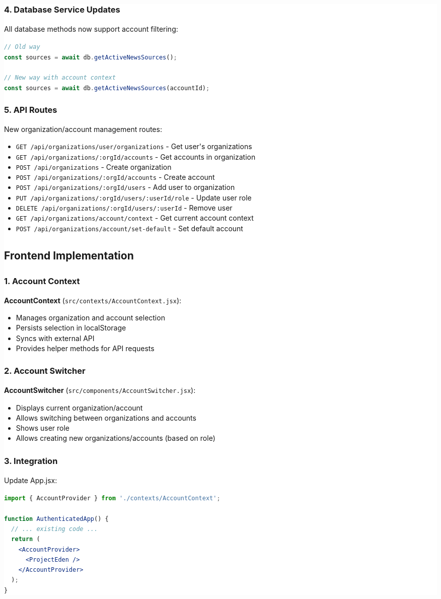 ### 4. Database Service Updates

All database methods now support account filtering:
```javascript
// Old way
const sources = await db.getActiveNewsSources();

// New way with account context
const sources = await db.getActiveNewsSources(accountId);
```

### 5. API Routes

New organization/account management routes:
- `GET /api/organizations/user/organizations` - Get user's organizations
- `GET /api/organizations/:orgId/accounts` - Get accounts in organization
- `POST /api/organizations` - Create organization
- `POST /api/organizations/:orgId/accounts` - Create account
- `POST /api/organizations/:orgId/users` - Add user to organization
- `PUT /api/organizations/:orgId/users/:userId/role` - Update user role
- `DELETE /api/organizations/:orgId/users/:userId` - Remove user
- `GET /api/organizations/account/context` - Get current account context
- `POST /api/organizations/account/set-default` - Set default account

## Frontend Implementation

### 1. Account Context

**AccountContext** (`src/contexts/AccountContext.jsx`):
- Manages organization and account selection
- Persists selection in localStorage
- Syncs with external API
- Provides helper methods for API requests

### 2. Account Switcher

**AccountSwitcher** (`src/components/AccountSwitcher.jsx`):
- Displays current organization/account
- Allows switching between organizations and accounts
- Shows user role
- Allows creating new organizations/accounts (based on role)

### 3. Integration

Update App.jsx:
```jsx
import { AccountProvider } from './contexts/AccountContext';

function AuthenticatedApp() {
  // ... existing code ...
  return (
    <AccountProvider>
      <ProjectEden />
    </AccountProvider>
  );
}
```
